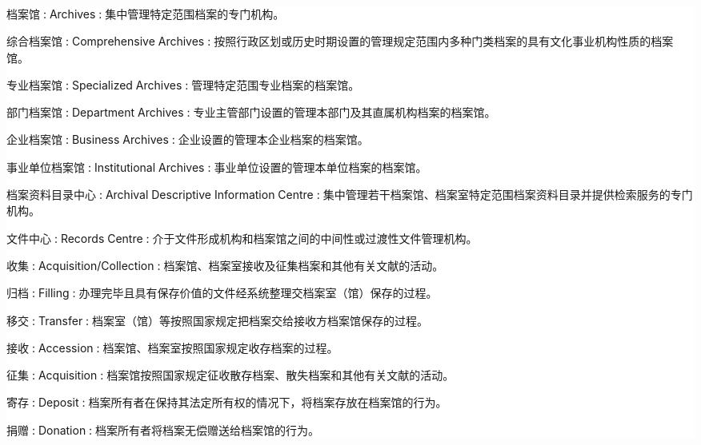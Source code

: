 档案馆
: Archives
: 集中管理特定范围档案的专门机构。

综合档案馆
: Comprehensive Archives
: 按照行政区划或历史时期设置的管理规定范围内多种门类档案的具有文化事业机构性质的档案馆。

专业档案馆
: Specialized Archives
: 管理特定范围专业档案的档案馆。

部门档案馆
: Department Archives
: 专业主管部门设置的管理本部门及其直属机构档案的档案馆。

企业档案馆
: Business Archives
: 企业设置的管理本企业档案的档案馆。

事业单位档案馆
: Institutional Archives
: 事业单位设置的管理本单位档案的档案馆。

档案资料目录中心
: Archival Descriptive Information Centre
: 集中管理若干档案馆、档案室特定范围档案资料目录并提供检索服务的专门机构。

文件中心
: Records Centre
: 介于文件形成机构和档案馆之间的中间性或过渡性文件管理机构。

收集
: Acquisition/Collection
: 档案馆、档案室接收及征集档案和其他有关文献的活动。

归档
: Filling
: 办理完毕且具有保存价值的文件经系统整理交档案室（馆）保存的过程。

移交
: Transfer
: 档案室（馆）等按照国家规定把档案交给接收方档案馆保存的过程。

接收
: Accession
: 档案馆、档案室按照国家规定收存档案的过程。

征集
: Acquisition
: 档案馆按照国家规定征收散存档案、散失档案和其他有关文献的活动。

寄存
: Deposit
: 档案所有者在保持其法定所有权的情况下，将档案存放在档案馆的行为。

捐赠
: Donation
: 档案所有者将档案无偿赠送给档案馆的行为。
